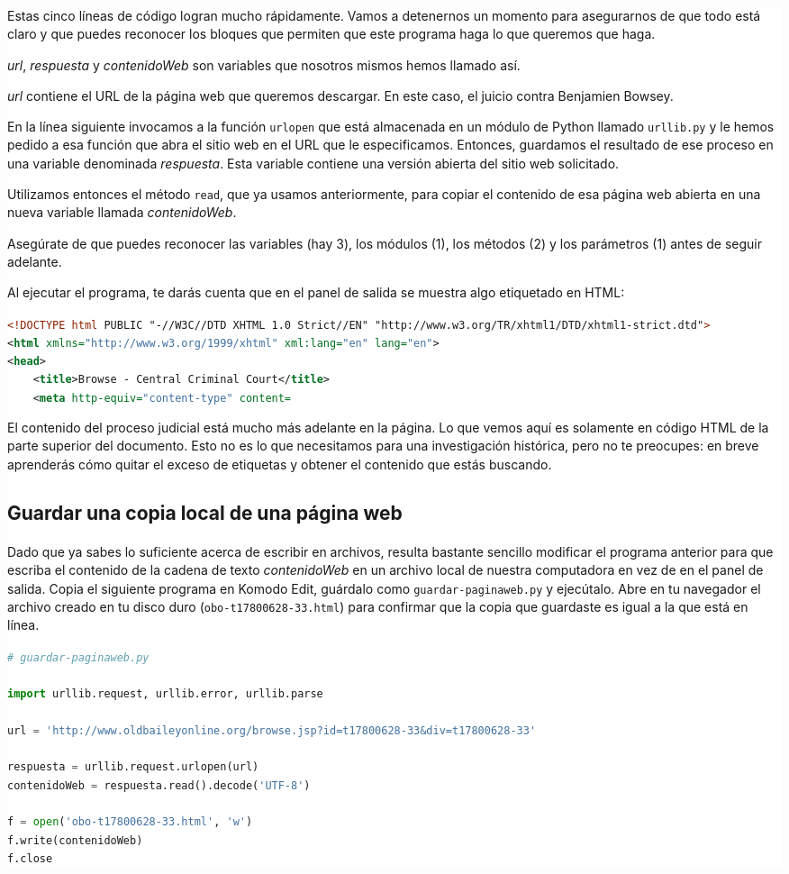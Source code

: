 Estas cinco líneas de código logran mucho rápidamente. Vamos a detenernos un momento para asegurarnos de que todo está claro y que puedes reconocer los bloques que permiten que este programa haga lo que queremos que haga.

*url*, *respuesta* y *contenidoWeb* son variables que nosotros mismos hemos llamado así.

*url* contiene el URL de la página web que queremos descargar. En este caso, el juicio contra Benjamien Bowsey.

En la línea siguiente invocamos a la función `urlopen` que está almacenada en un módulo de Python llamado `urllib.py` y le hemos pedido a esa función que abra el sitio web en el URL que le especificamos. Entonces, guardamos el resultado de ese proceso en una variable denominada *respuesta*. Esta variable contiene una versión abierta del sitio web solicitado.

Utilizamos entonces el método `read`, que ya usamos anteriormente, para copiar el contenido de esa página web abierta en una nueva variable llamada *contenidoWeb*.

Asegúrate de que puedes reconocer las variables (hay 3), los módulos (1), los métodos (2) y los parámetros (1) antes de seguir adelante.

Al ejecutar el programa, te darás cuenta que en el panel de salida se muestra algo etiquetado en HTML:

``` xml
<!DOCTYPE html PUBLIC "-//W3C//DTD XHTML 1.0 Strict//EN" "http://www.w3.org/TR/xhtml1/DTD/xhtml1-strict.dtd">
<html xmlns="http://www.w3.org/1999/xhtml" xml:lang="en" lang="en">
<head>
	<title>Browse - Central Criminal Court</title>
	<meta http-equiv="content-type" content=
```

El contenido del proceso judicial está mucho más adelante en la página. Lo que vemos aquí es solamente en código HTML de la parte superior del documento. Esto no es lo que necesitamos para una investigación histórica, pero no te preocupes: en breve aprenderás cómo quitar el exceso de etiquetas y obtener el contenido que estás buscando.

## Guardar una copia local de una página web

Dado que ya sabes lo suficiente acerca de escribir en archivos, resulta bastante sencillo modificar el programa anterior para que escriba el contenido de la cadena de texto *contenidoWeb* en un archivo local de nuestra computadora en vez de en el panel de salida. Copia el siguiente programa en Komodo Edit, guárdalo como `guardar-paginaweb.py` y ejecútalo. Abre en tu navegador el archivo creado en tu disco duro (`obo-t17800628-33.html`) para confirmar que la copia que guardaste es igual a la que está en línea.

``` python
# guardar-paginaweb.py

import urllib.request, urllib.error, urllib.parse

url = 'http://www.oldbaileyonline.org/browse.jsp?id=t17800628-33&div=t17800628-33'

respuesta = urllib.request.urlopen(url)
contenidoWeb = respuesta.read().decode('UTF-8')

f = open('obo-t17800628-33.html', 'w')
f.write(contenidoWeb)
f.close
```
